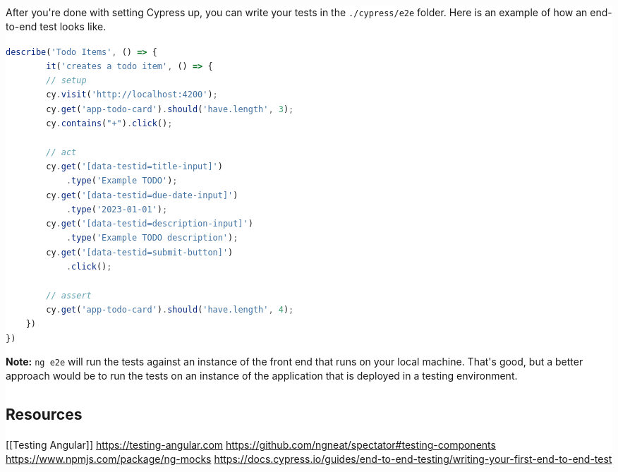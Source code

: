 After you're done with setting Cypress up, you can write your tests in the `./cypress/e2e` folder. Here is an example of how an end-to-end test looks like.

```ts
describe('Todo Items', () => {
		it('creates a todo item', () => {
		// setup
		cy.visit('http://localhost:4200');
		cy.get('app-todo-card').should('have.length', 3);
		cy.contains("+").click();
		
		// act
		cy.get('[data-testid=title-input]')
			.type('Example TODO');
		cy.get('[data-testid=due-date-input]')
			.type('2023-01-01');
		cy.get('[data-testid=description-input]')
			.type('Example TODO description');
		cy.get('[data-testid=submit-button]')
			.click();
		
		// assert
		cy.get('app-todo-card').should('have.length', 4);
	})
})
```

**Note:** `ng e2e` will run the tests against an instance of the front end that runs on your local machine. That's good, but a better approach would be to run the tests on an instance of the application that is deployed in a testing environment.

## Resources
[[Testing Angular]]
https://testing-angular.com
https://github.com/ngneat/spectator#testing-components
https://www.npmjs.com/package/ng-mocks
https://docs.cypress.io/guides/end-to-end-testing/writing-your-first-end-to-end-test
